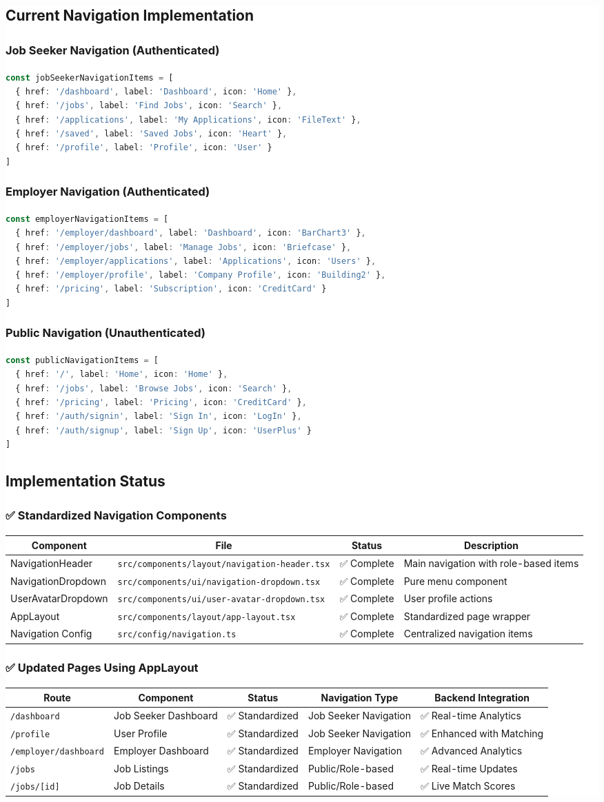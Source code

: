 ## Current Navigation Implementation

### Job Seeker Navigation (Authenticated)
```typescript
const jobSeekerNavigationItems = [
  { href: '/dashboard', label: 'Dashboard', icon: 'Home' },
  { href: '/jobs', label: 'Find Jobs', icon: 'Search' },
  { href: '/applications', label: 'My Applications', icon: 'FileText' },
  { href: '/saved', label: 'Saved Jobs', icon: 'Heart' },
  { href: '/profile', label: 'Profile', icon: 'User' }
]
```

### Employer Navigation (Authenticated)
```typescript
const employerNavigationItems = [
  { href: '/employer/dashboard', label: 'Dashboard', icon: 'BarChart3' },
  { href: '/employer/jobs', label: 'Manage Jobs', icon: 'Briefcase' },
  { href: '/employer/applications', label: 'Applications', icon: 'Users' },
  { href: '/employer/profile', label: 'Company Profile', icon: 'Building2' },
  { href: '/pricing', label: 'Subscription', icon: 'CreditCard' }
]
```

### Public Navigation (Unauthenticated)
```typescript
const publicNavigationItems = [
  { href: '/', label: 'Home', icon: 'Home' },
  { href: '/jobs', label: 'Browse Jobs', icon: 'Search' },
  { href: '/pricing', label: 'Pricing', icon: 'CreditCard' },
  { href: '/auth/signin', label: 'Sign In', icon: 'LogIn' },
  { href: '/auth/signup', label: 'Sign Up', icon: 'UserPlus' }
]
```

## Implementation Status

### ✅ Standardized Navigation Components
| Component | File | Status | Description |
|-----------|------|--------|-------------|
| NavigationHeader | `src/components/layout/navigation-header.tsx` | ✅ Complete | Main navigation with role-based items |
| NavigationDropdown | `src/components/ui/navigation-dropdown.tsx` | ✅ Complete | Pure menu component |
| UserAvatarDropdown | `src/components/ui/user-avatar-dropdown.tsx` | ✅ Complete | User profile actions |
| AppLayout | `src/components/layout/app-layout.tsx` | ✅ Complete | Standardized page wrapper |
| Navigation Config | `src/config/navigation.ts` | ✅ Complete | Centralized navigation items |

### ✅ Updated Pages Using AppLayout
| Route | Component | Status | Navigation Type | Backend Integration |
|-------|-----------|--------|----------------|-------------------|
| `/dashboard` | Job Seeker Dashboard | ✅ Standardized | Job Seeker Navigation | ✅ Real-time Analytics |
| `/profile` | User Profile | ✅ Standardized | Job Seeker Navigation | ✅ Enhanced with Matching |
| `/employer/dashboard` | Employer Dashboard | ✅ Standardized | Employer Navigation | ✅ Advanced Analytics |
| `/jobs` | Job Listings | ✅ Standardized | Public/Role-based | ✅ Real-time Updates |
| `/jobs/[id]` | Job Details | ✅ Standardized | Public/Role-based | ✅ Live Match Scores |